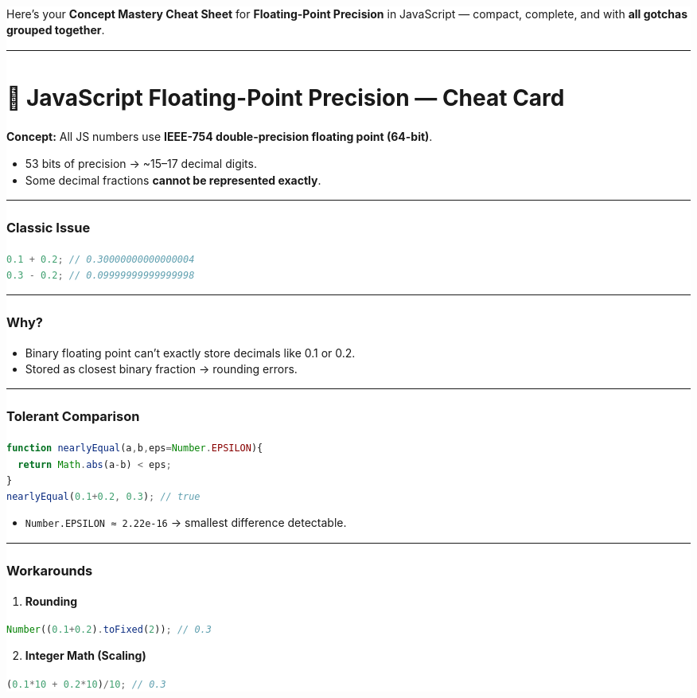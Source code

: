 
Here’s your **Concept Mastery Cheat Sheet** for **Floating-Point Precision** in JavaScript — compact, complete, and with **all gotchas grouped together**.

---

# 🔬 JavaScript Floating-Point Precision — Cheat Card

**Concept:**
All JS numbers use **IEEE-754 double-precision floating point (64-bit)**.

* 53 bits of precision → ~15–17 decimal digits.
* Some decimal fractions **cannot be represented exactly**.

---

### Classic Issue

```js
0.1 + 0.2; // 0.30000000000000004
0.3 - 0.2; // 0.09999999999999998
```

---

### Why?

* Binary floating point can’t exactly store decimals like 0.1 or 0.2.
* Stored as closest binary fraction → rounding errors.

---

### Tolerant Comparison

```js
function nearlyEqual(a,b,eps=Number.EPSILON){
  return Math.abs(a-b) < eps;
}
nearlyEqual(0.1+0.2, 0.3); // true
```

* `Number.EPSILON ≈ 2.22e-16` → smallest difference detectable.

---

### Workarounds

1. **Rounding**

```js
Number((0.1+0.2).toFixed(2)); // 0.3
```

2. **Integer Math (Scaling)**

```js
(0.1*10 + 0.2*10)/10; // 0.3
```
